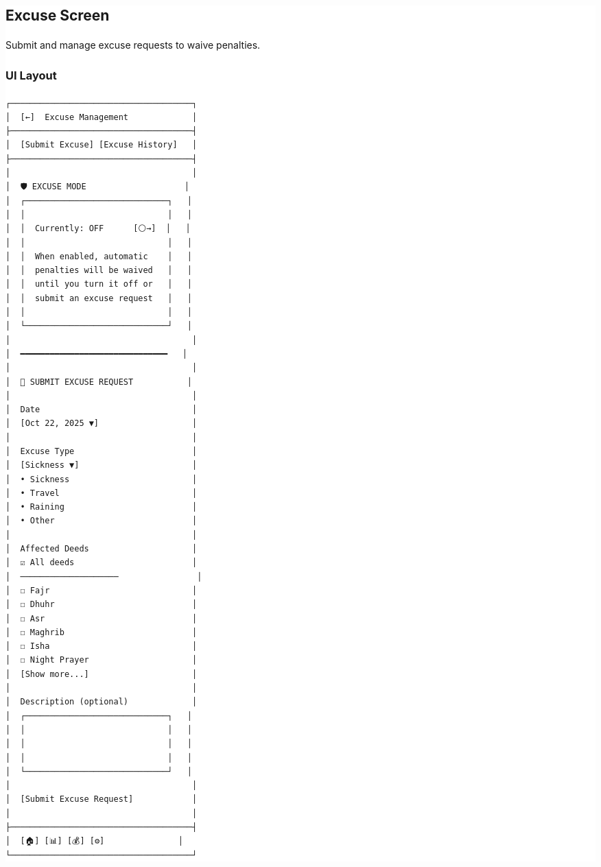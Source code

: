 
## Excuse Screen

Submit and manage excuse requests to waive penalties.

### UI Layout

```
┌─────────────────────────────────────┐
│  [←]  Excuse Management             │
├─────────────────────────────────────┤
│  [Submit Excuse] [Excuse History]   │
├─────────────────────────────────────┤
│                                     │
│  🛡️ EXCUSE MODE                    │
│  ┌─────────────────────────────┐   │
│  │                             │   │
│  │  Currently: OFF      [⚪→]  │   │
│  │                             │   │
│  │  When enabled, automatic    │   │
│  │  penalties will be waived   │   │
│  │  until you turn it off or   │   │
│  │  submit an excuse request   │   │
│  │                             │   │
│  └─────────────────────────────┘   │
│                                     │
│  ━━━━━━━━━━━━━━━━━━━━━━━━━━━━━━   │
│                                     │
│  📝 SUBMIT EXCUSE REQUEST           │
│                                     │
│  Date                               │
│  [Oct 22, 2025 ▼]                   │
│                                     │
│  Excuse Type                        │
│  [Sickness ▼]                       │
│  • Sickness                         │
│  • Travel                           │
│  • Raining                          │
│  • Other                            │
│                                     │
│  Affected Deeds                     │
│  ☑ All deeds                        │
│  ────────────────────                │
│  ☐ Fajr                             │
│  ☐ Dhuhr                            │
│  ☐ Asr                              │
│  ☐ Maghrib                          │
│  ☐ Isha                             │
│  ☐ Night Prayer                     │
│  [Show more...]                     │
│                                     │
│  Description (optional)             │
│  ┌─────────────────────────────┐   │
│  │                             │   │
│  │                             │   │
│  │                             │   │
│  └─────────────────────────────┘   │
│                                     │
│  [Submit Excuse Request]            │
│                                     │
├─────────────────────────────────────┤
│  [🏠] [📊] [💰] [⚙️]               │
└─────────────────────────────────────┘
```